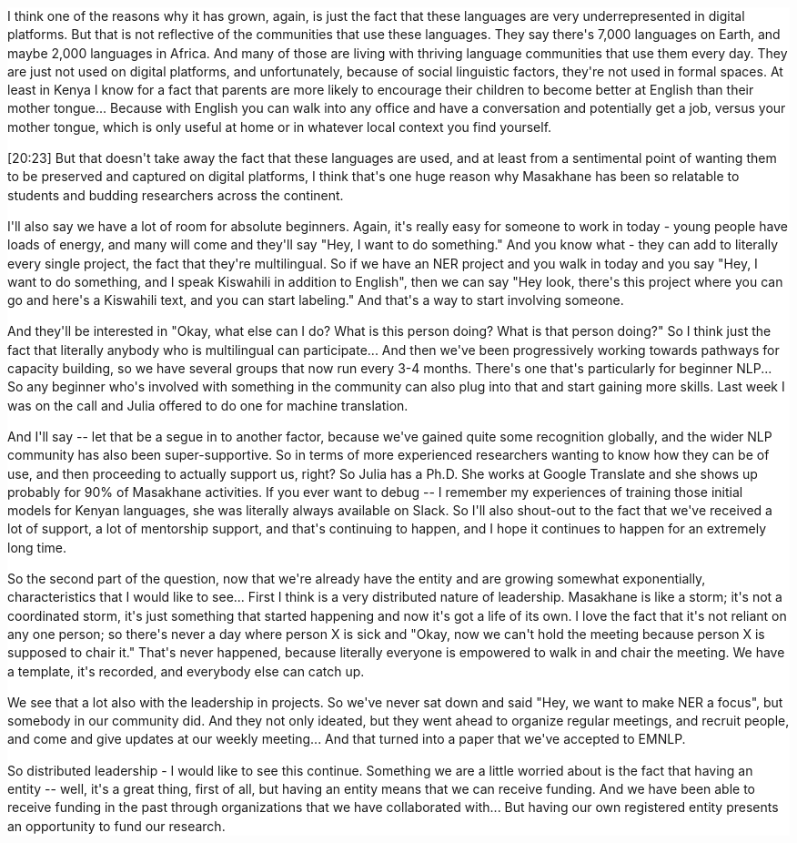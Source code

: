 I think one of the reasons why it has grown, again, is just the fact that these languages are very underrepresented in digital platforms. But that is not reflective of the communities that use these languages. They say there's 7,000 languages on Earth, and maybe 2,000 languages in Africa. And many of those are living with thriving language communities that use them every day. They are just not used on digital platforms, and unfortunately, because of social linguistic factors, they're not used in formal spaces. At least in Kenya I know for a fact that parents are more likely to encourage their children to become better at English than their mother tongue... Because with English you can walk into any office and have a conversation and potentially get a job, versus your mother tongue, which is only useful at home or in whatever local context you find yourself.

\[20:23\] But that doesn't take away the fact that these languages are used, and at least from a sentimental point of wanting them to be preserved and captured on digital platforms, I think that's one huge reason why Masakhane has been so relatable to students and budding researchers across the continent.

I'll also say we have a lot of room for absolute beginners. Again, it's really easy for someone to work in today - young people have loads of energy, and many will come and they'll say "Hey, I want to do something." And you know what - they can add to literally every single project, the fact that they're multilingual. So if we have an NER project and you walk in today and you say "Hey, I want to do something, and I speak Kiswahili in addition to English", then we can say "Hey look, there's this project where you can go and here's a Kiswahili text, and you can start labeling." And that's a way to start involving someone.

And they'll be interested in "Okay, what else can I do? What is this person doing? What is that person doing?" So I think just the fact that literally anybody who is multilingual can participate... And then we've been progressively working towards pathways for capacity building, so we have several groups that now run every 3-4 months. There's one that's particularly for beginner NLP... So any beginner who's involved with something in the community can also plug into that and start gaining more skills. Last week I was on the call and Julia offered to do one for machine translation.

And I'll say -- let that be a segue in to another factor, because we've gained quite some recognition globally, and the wider NLP community has also been super-supportive. So in terms of more experienced researchers wanting to know how they can be of use, and then proceeding to actually support us, right? So Julia has a Ph.D. She works at Google Translate and she shows up probably for 90% of Masakhane activities. If you ever want to debug -- I remember my experiences of training those initial models for Kenyan languages, she was literally always available on Slack. So I'll also shout-out to the fact that we've received a lot of support, a lot of mentorship support, and that's continuing to happen, and I hope it continues to happen for an extremely long time.

So the second part of the question, now that we're already have the entity and are growing somewhat exponentially, characteristics that I would like to see... First I think is a very distributed nature of leadership. Masakhane is like a storm; it's not a coordinated storm, it's just something that started happening and now it's got a life of its own. I love the fact that it's not reliant on any one person; so there's never a day where person X is sick and "Okay, now we can't hold the meeting because person X is supposed to chair it." That's never happened, because literally everyone is empowered to walk in and chair the meeting. We have a template, it's recorded, and everybody else can catch up.

We see that a lot also with the leadership in projects. So we've never sat down and said "Hey, we want to make NER a focus", but somebody in our community did. And they not only ideated, but they went ahead to organize regular meetings, and recruit people, and come and give updates at our weekly meeting... And that turned into a paper that we've accepted to EMNLP.

So distributed leadership - I would like to see this continue. Something we are a little worried about is the fact that having an entity -- well, it's a great thing, first of all, but having an entity means that we can receive funding. And we have been able to receive funding in the past through organizations that we have collaborated with... But having our own registered entity presents an opportunity to fund our research.
